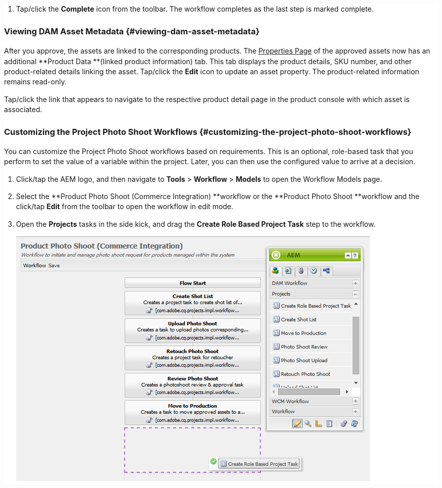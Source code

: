 1. Tap/click the **Complete** icon from the toolbar. The workflow completes as the last step is marked complete.

### Viewing DAM Asset Metadata {#viewing-dam-asset-metadata}

After you approve, the assets are linked to the corresponding products. The [Properties Page](../../../assets/using/managing-assets-touch-ui.md#editingproperties) of the approved assets now has an additional **Product Data **(linked product information) tab. This tab displays the product details, SKU number, and other product-related details linking the asset. Tap/click the **Edit** icon to update an asset property. The product-related information remains read-only.

Tap/click the link that appears to navigate to the respective product detail page in the product console with which asset is associated.

### Customizing the Project Photo Shoot Workflows {#customizing-the-project-photo-shoot-workflows}

You can customize the Project Photo Shoot workflows based on requirements. This is an optional, role-based task that you perform to set the value of a variable within the project. Later, you can then use the configured value to arrive at a decision.

1. Click/tap the AEM logo, and then navigate to **Tools** &gt; **Workflow** &gt; **Models** to open the Workflow Models page.
1. Select the **Product Photo Shoot (Commerce Integration) **workflow or the **Product Photo Shoot **workflow and the click/tap **Edit** from the toolbar to open the workflow in edit mode.
1. Open the **Projects** tasks in the side kick, and drag the **Create Role Based Project Task** step to the workflow.

   ![](assets/chlimage_1-163.png)
